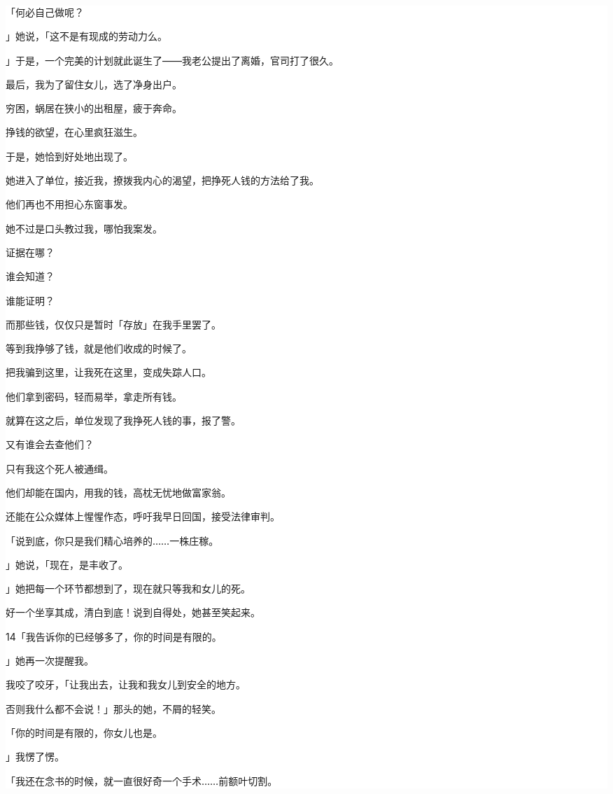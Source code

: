 「何必自己做呢？

」她说，「这不是有现成的劳动力么。

」于是，一个完美的计划就此诞生了——我老公提出了离婚，官司打了很久。

最后，我为了留住女儿，选了净身出户。

穷困，蜗居在狭小的出租屋，疲于奔命。

挣钱的欲望，在心里疯狂滋生。

于是，她恰到好处地出现了。

她进入了单位，接近我，撩拨我内心的渴望，把挣死人钱的方法给了我。

他们再也不用担心东窗事发。

她不过是口头教过我，哪怕我案发。

证据在哪？

谁会知道？

谁能证明？

而那些钱，仅仅只是暂时「存放」在我手里罢了。

等到我挣够了钱，就是他们收成的时候了。

把我骗到这里，让我死在这里，变成失踪人口。

他们拿到密码，轻而易举，拿走所有钱。

就算在这之后，单位发现了我挣死人钱的事，报了警。

又有谁会去查他们？

只有我这个死人被通缉。

他们却能在国内，用我的钱，高枕无忧地做富家翁。

还能在公众媒体上惺惺作态，呼吁我早日回国，接受法律审判。

「说到底，你只是我们精心培养的……一株庄稼。

」她说，「现在，是丰收了。

」她把每一个环节都想到了，现在就只等我和女儿的死。

好一个坐享其成，清白到底！说到自得处，她甚至笑起来。

14「我告诉你的已经够多了，你的时间是有限的。

」她再一次提醒我。

我咬了咬牙，「让我出去，让我和我女儿到安全的地方。

否则我什么都不会说！」那头的她，不屑的轻笑。

「你的时间是有限的，你女儿也是。

」我愣了愣。

「我还在念书的时候，就一直很好奇一个手术……前额叶切割。
